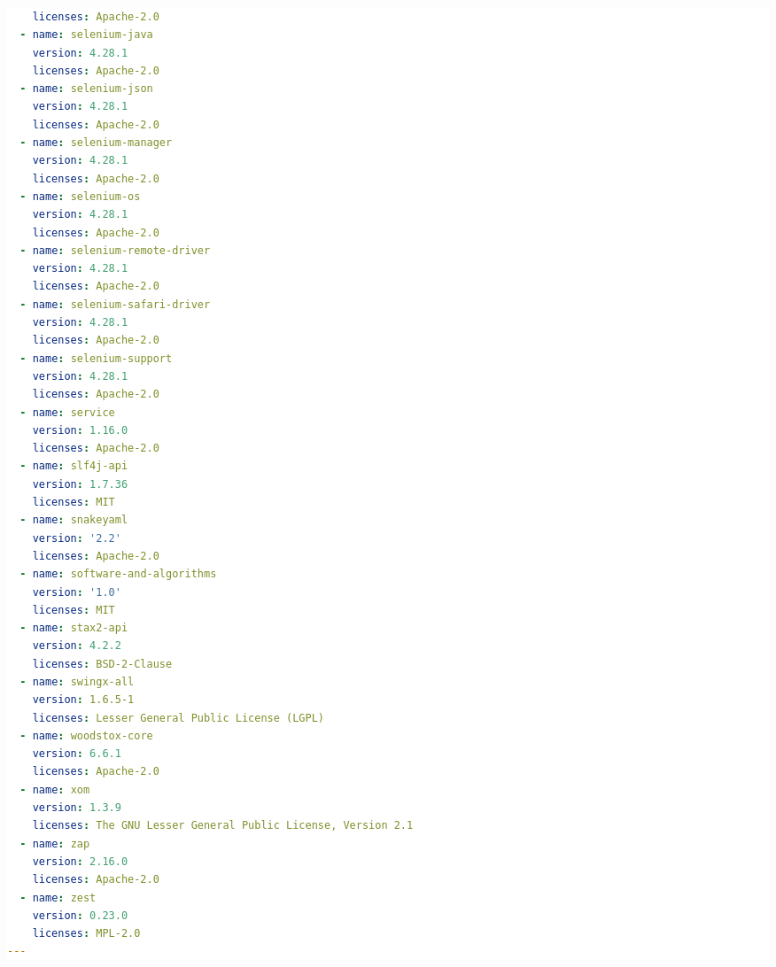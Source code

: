 ```yaml
    licenses: Apache-2.0
  - name: selenium-java
    version: 4.28.1
    licenses: Apache-2.0
  - name: selenium-json
    version: 4.28.1
    licenses: Apache-2.0
  - name: selenium-manager
    version: 4.28.1
    licenses: Apache-2.0
  - name: selenium-os
    version: 4.28.1
    licenses: Apache-2.0
  - name: selenium-remote-driver
    version: 4.28.1
    licenses: Apache-2.0
  - name: selenium-safari-driver
    version: 4.28.1
    licenses: Apache-2.0
  - name: selenium-support
    version: 4.28.1
    licenses: Apache-2.0
  - name: service
    version: 1.16.0
    licenses: Apache-2.0
  - name: slf4j-api
    version: 1.7.36
    licenses: MIT
  - name: snakeyaml
    version: '2.2'
    licenses: Apache-2.0
  - name: software-and-algorithms
    version: '1.0'
    licenses: MIT
  - name: stax2-api
    version: 4.2.2
    licenses: BSD-2-Clause
  - name: swingx-all
    version: 1.6.5-1
    licenses: Lesser General Public License (LGPL)
  - name: woodstox-core
    version: 6.6.1
    licenses: Apache-2.0
  - name: xom
    version: 1.3.9
    licenses: The GNU Lesser General Public License, Version 2.1
  - name: zap
    version: 2.16.0
    licenses: Apache-2.0
  - name: zest
    version: 0.23.0
    licenses: MPL-2.0
---
```


